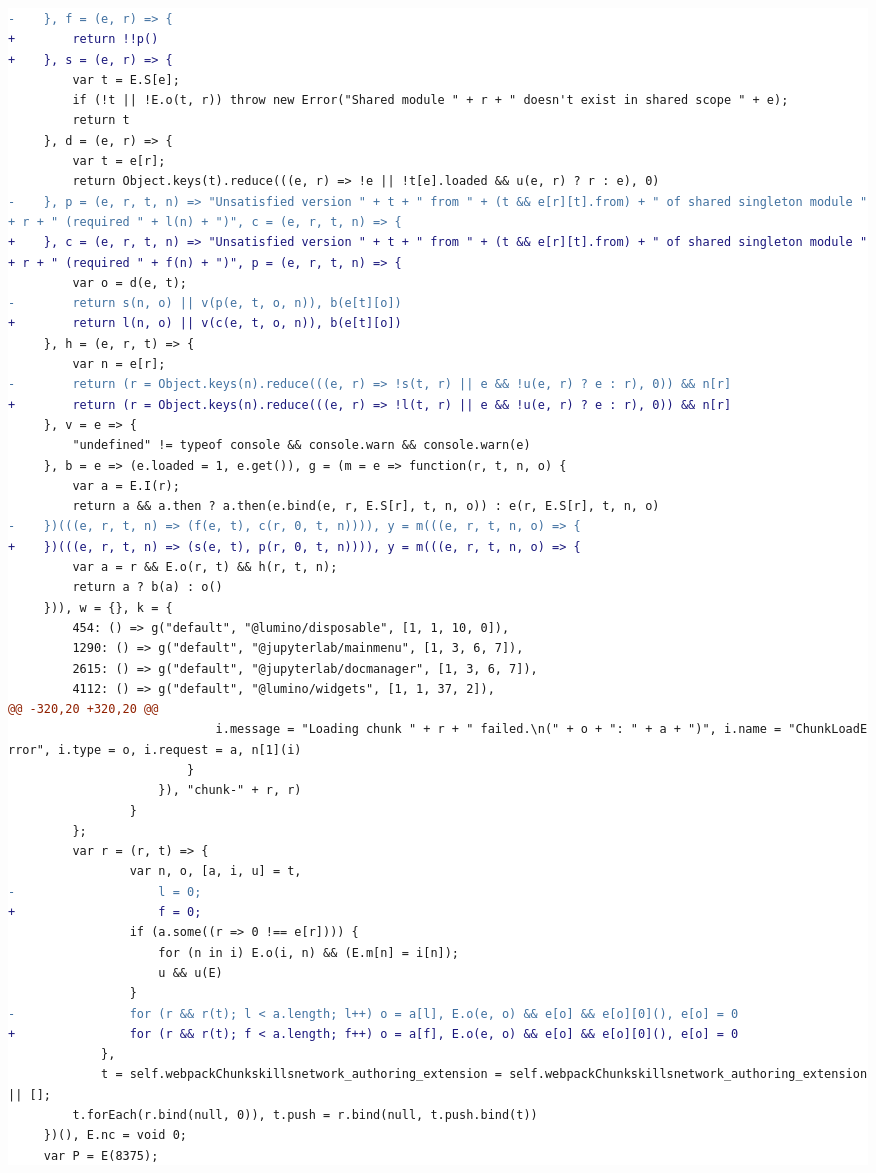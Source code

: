 ```diff
-    }, f = (e, r) => {
+        return !!p()
+    }, s = (e, r) => {
         var t = E.S[e];
         if (!t || !E.o(t, r)) throw new Error("Shared module " + r + " doesn't exist in shared scope " + e);
         return t
     }, d = (e, r) => {
         var t = e[r];
         return Object.keys(t).reduce(((e, r) => !e || !t[e].loaded && u(e, r) ? r : e), 0)
-    }, p = (e, r, t, n) => "Unsatisfied version " + t + " from " + (t && e[r][t].from) + " of shared singleton module " + r + " (required " + l(n) + ")", c = (e, r, t, n) => {
+    }, c = (e, r, t, n) => "Unsatisfied version " + t + " from " + (t && e[r][t].from) + " of shared singleton module " + r + " (required " + f(n) + ")", p = (e, r, t, n) => {
         var o = d(e, t);
-        return s(n, o) || v(p(e, t, o, n)), b(e[t][o])
+        return l(n, o) || v(c(e, t, o, n)), b(e[t][o])
     }, h = (e, r, t) => {
         var n = e[r];
-        return (r = Object.keys(n).reduce(((e, r) => !s(t, r) || e && !u(e, r) ? e : r), 0)) && n[r]
+        return (r = Object.keys(n).reduce(((e, r) => !l(t, r) || e && !u(e, r) ? e : r), 0)) && n[r]
     }, v = e => {
         "undefined" != typeof console && console.warn && console.warn(e)
     }, b = e => (e.loaded = 1, e.get()), g = (m = e => function(r, t, n, o) {
         var a = E.I(r);
         return a && a.then ? a.then(e.bind(e, r, E.S[r], t, n, o)) : e(r, E.S[r], t, n, o)
-    })(((e, r, t, n) => (f(e, t), c(r, 0, t, n)))), y = m(((e, r, t, n, o) => {
+    })(((e, r, t, n) => (s(e, t), p(r, 0, t, n)))), y = m(((e, r, t, n, o) => {
         var a = r && E.o(r, t) && h(r, t, n);
         return a ? b(a) : o()
     })), w = {}, k = {
         454: () => g("default", "@lumino/disposable", [1, 1, 10, 0]),
         1290: () => g("default", "@jupyterlab/mainmenu", [1, 3, 6, 7]),
         2615: () => g("default", "@jupyterlab/docmanager", [1, 3, 6, 7]),
         4112: () => g("default", "@lumino/widgets", [1, 1, 37, 2]),
@@ -320,20 +320,20 @@
                             i.message = "Loading chunk " + r + " failed.\n(" + o + ": " + a + ")", i.name = "ChunkLoadError", i.type = o, i.request = a, n[1](i)
                         }
                     }), "chunk-" + r, r)
                 }
         };
         var r = (r, t) => {
                 var n, o, [a, i, u] = t,
-                    l = 0;
+                    f = 0;
                 if (a.some((r => 0 !== e[r]))) {
                     for (n in i) E.o(i, n) && (E.m[n] = i[n]);
                     u && u(E)
                 }
-                for (r && r(t); l < a.length; l++) o = a[l], E.o(e, o) && e[o] && e[o][0](), e[o] = 0
+                for (r && r(t); f < a.length; f++) o = a[f], E.o(e, o) && e[o] && e[o][0](), e[o] = 0
             },
             t = self.webpackChunkskillsnetwork_authoring_extension = self.webpackChunkskillsnetwork_authoring_extension || [];
         t.forEach(r.bind(null, 0)), t.push = r.bind(null, t.push.bind(t))
     })(), E.nc = void 0;
     var P = E(8375);
```